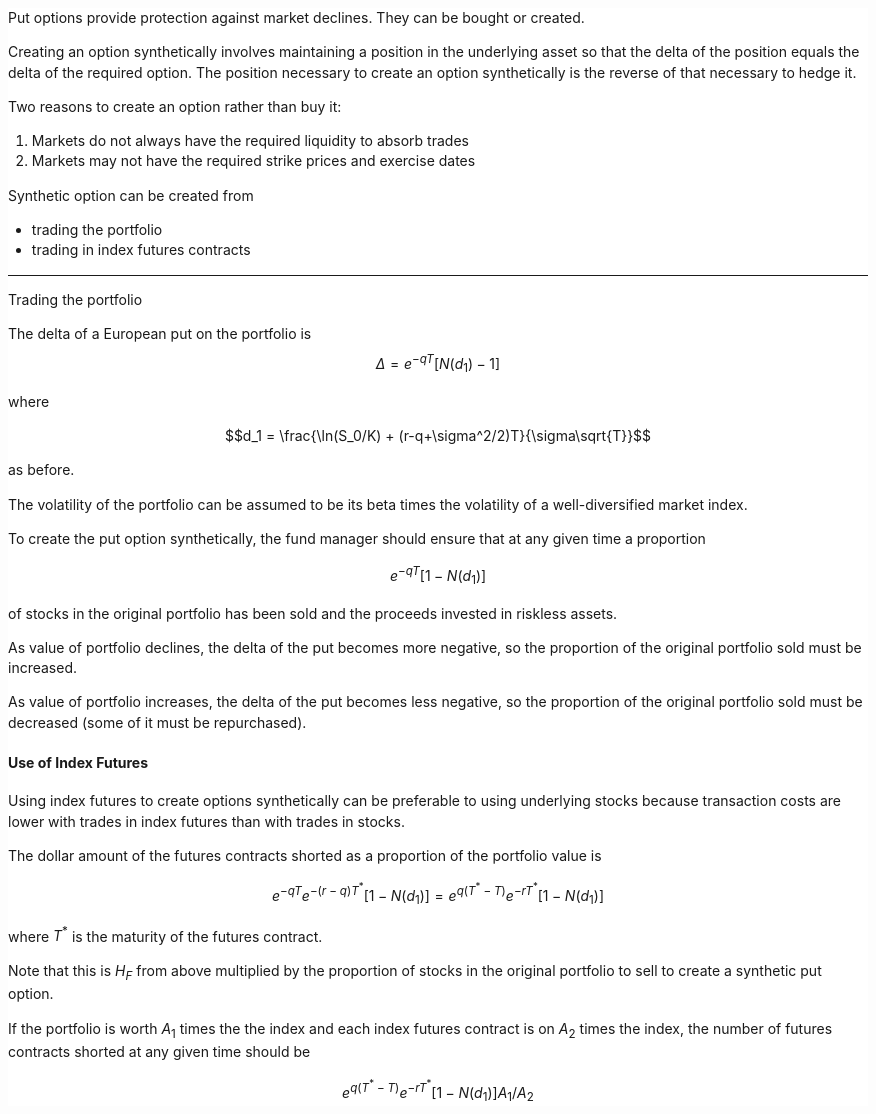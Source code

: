 Put options provide protection against market declines. They can be bought or created. 

Creating an option synthetically involves maintaining a position in the underlying asset so that the delta of the position equals the delta of the required option. The position necessary to create an option synthetically is the reverse of that necessary to hedge it. 

Two reasons to create an option rather than buy it:
1. Markets do not always have the required liquidity to absorb trades  
2. Markets may not have the required strike prices and exercise dates 

Synthetic option can be created from
- trading the portfolio
- trading in index futures contracts

---

Trading the portfolio

The delta of a European put on the portfolio is $$\Delta = e^{-qT}[N(d_1) - 1]$$

where 

$$d_1 = \frac{\ln(S_0/K) + (r-q+\sigma^2/2)T}{\sigma\sqrt{T}}$$

as before.

The volatility of the portfolio can be assumed to be its beta times the volatility of a well-diversified market index. 

To create the put option synthetically, the fund manager should ensure that at any given time a proportion 

$$e^{-qT}[1 - N(d_1)]$$

of stocks in the original portfolio has been sold and the proceeds invested in riskless assets.

As value of portfolio declines, the delta of the put becomes more negative, so the proportion of the original portfolio sold must be increased. 

As value of portfolio increases, the delta of the put becomes less negative, so the proportion of the original portfolio sold must be decreased (some of it must be repurchased).

#### Use of Index Futures

Using index futures to create options synthetically can be preferable to using underlying stocks because transaction costs are lower with trades in index futures than with trades in stocks. 

The dollar amount of the futures contracts shorted as a proportion of the portfolio value is 

$$e^{-qT}e^{-(r-q)T^*}[1-N(d_1)] = e^{q(T^*-T)}e^{-rT^*}[1-N(d_1)]$$

where $T^*$ is the maturity of the futures contract. 

Note that this is $H_F$ from above multiplied by the proportion of stocks in the original portfolio to sell to create a synthetic put option. 

If the portfolio is worth $A_1$ times the the index and each index futures contract is on $A_2$ times the index, the number of futures contracts shorted at any given time should be 

$$e^{q(T^*-T)}e^{-rT^*}[1-N(d_1)] A_1 / A_2$$
